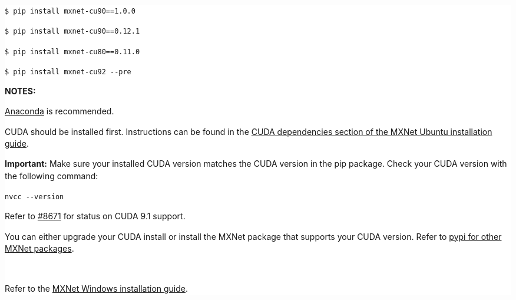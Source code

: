 </div> 

<div class="v1-0-0">

```
$ pip install mxnet-cu90==1.0.0
```

</div> 

<div class="v0-12-1">

```
$ pip install mxnet-cu90==0.12.1
```

</div> 

<div class="v0-11-0">

```
$ pip install mxnet-cu80==0.11.0
```

</div> 

<div class="master">

```
$ pip install mxnet-cu92 --pre
```

</div> 

**NOTES:**

[Anaconda](https://www.anaconda.com/download/) is recommended.

CUDA should be installed first. Instructions can be found in the <a href="ubuntu_setup.html#cuda-dependencies">CUDA dependencies section of the MXNet Ubuntu installation guide</a>.

**Important:** Make sure your installed CUDA version matches the CUDA version in the pip package. Check your CUDA version with the following command:

```
nvcc --version
```

Refer to [#8671](https://github.com/apache/incubator-mxnet/issues/8671) for status on CUDA 9.1 support.

You can either upgrade your CUDA install or install the MXNet package that supports your CUDA version. Refer to [pypi for other MXNet packages](https://pypi.org/project/mxnet/).

</div>

<div class="build-from-source">
<br/>

Refer to the <a href="windows_setup.html">MXNet Windows installation guide</a>.


</div> 
</div> 
</div> 
